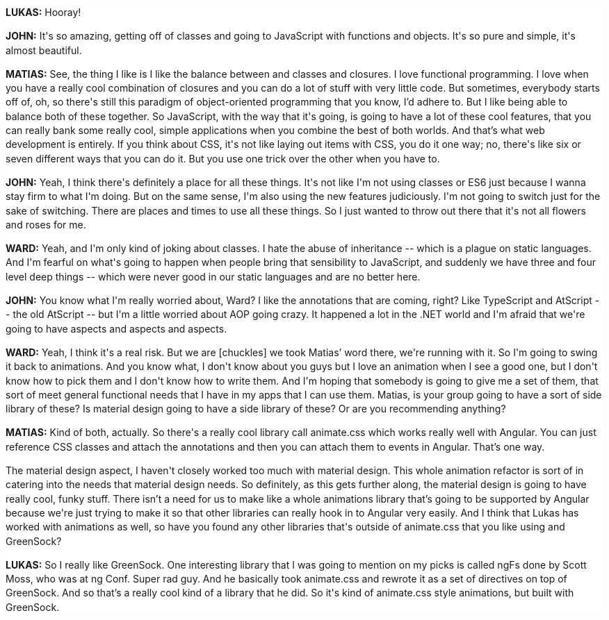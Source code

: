 **LUKAS:** Hooray!

**JOHN:** It's so amazing, getting off of classes and going to JavaScript with functions and objects. It's so pure and simple, it's almost beautiful.

**MATIAS:** See, the thing I like is I like the balance between and classes and closures. I love functional programming. I love when you have a really cool combination of closures and you can do a lot of stuff with very little code. But sometimes, everybody starts off of, oh, so there's still this paradigm of object-oriented programming that you know, I’d adhere to. But I like being able to balance both of these together. So JavaScript, with the way that it's going, is going to have a lot of these cool features, that you can really bank some really cool, simple applications when you combine the best of both worlds. And that’s what web development is entirely. If you think about CSS, it's not like laying out items with CSS, you do it one way; no, there's like six or seven different ways that you can do it. But you use one trick over the other when you have to.

**JOHN:** Yeah, I think there's definitely a place for all these things. It's not like I'm not using classes or ES6 just because I wanna stay firm to what I'm doing. But on the same sense, I'm also using the new features judiciously. I'm not going to switch just for the sake of switching. There are places and times to use all these things. So I just wanted to throw out there that it's not all flowers and roses for me.

**WARD:** Yeah, and I'm only kind of joking about classes. I hate the abuse of inheritance -- which is a plague on static languages. And I'm fearful on what's going to happen when people bring that sensibility to JavaScript, and suddenly we have three and four level deep things -- which were never good in our static languages and are no better here.

**JOHN:** You know what I'm really worried about, Ward? I like the annotations that are coming, right? Like TypeScript and AtScript -- the old AtScript -- but I'm a little worried about AOP going crazy. It happened a lot in the .NET world and I'm afraid that we're going to have aspects and aspects and aspects.

**WARD:** Yeah, I think it's a real risk. But we are [chuckles] we took Matias’ word there, we're running with it. So I'm going to swing it back to animations. And you know what, I don't know about you guys but I love an animation when I see a good one, but I don't know how to pick them and I don't know how to write them. And I'm hoping that somebody is going to give me a set of them, that sort of meet general functional needs that I have in my apps that I can use them. Matias, is your group going to have a sort of side library of these? Is material design going to have a side library of these? Or are you recommending anything?

**MATIAS:** Kind of both, actually. So there's a really cool library call animate.css which works really well with Angular. You can just reference CSS classes and attach the annotations and then you can attach them to events in Angular. That’s one way.

The material design aspect, I haven't closely worked too much with material design. This whole animation refactor is sort of in catering into the needs that material design needs. So definitely, as this gets further along, the material design is going to have really cool, funky stuff. There isn’t a need for us to make like a whole animations library that’s going to be supported by Angular because we're just trying to make it so that other libraries can really hook in to Angular very easily. And I think that Lukas has worked with animations as well, so have you found any other libraries that's outside of animate.css that you like using and GreenSock?

**LUKAS:** So I really like GreenSock. One interesting library that I was going to mention on my picks is called ngFs done by Scott Moss, who was at ng Conf. Super rad guy. And he basically took animate.css and rewrote it as a set of directives on top of GreenSock. And so that’s a really cool kind of a library that he did. So it's kind of animate.css style animations, but built with GreenSock.
